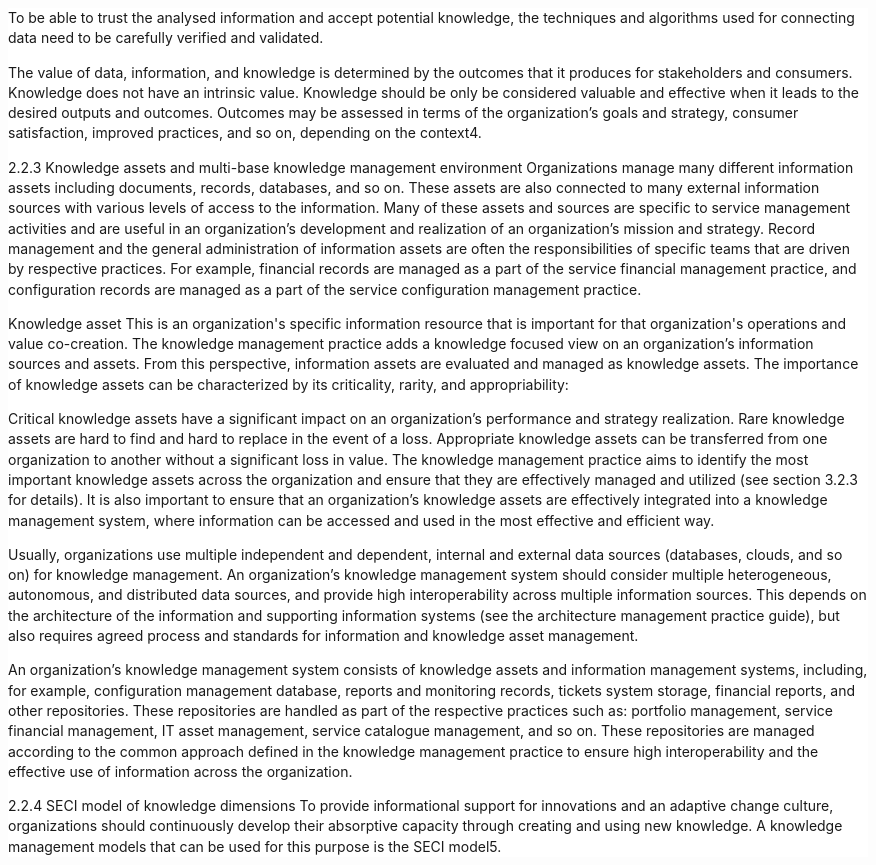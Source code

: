 To be able to trust the analysed information and accept potential knowledge, the techniques and algorithms used for connecting data need to be carefully verified and validated.

The value of data, information, and knowledge is determined by the outcomes that it produces for stakeholders and consumers. Knowledge does not have an intrinsic value. Knowledge should be only be considered valuable and effective when it leads to the desired outputs and outcomes. Outcomes may be assessed in terms of the organization’s goals and strategy, consumer satisfaction, improved practices, and so on, depending on the context4.


2.2.3 Knowledge assets and multi-base knowledge management environment
Organizations manage many different information assets including documents, records, databases, and so on. These assets are also connected to many external information sources with various levels of access to the information. Many of these assets and sources are specific to service management activities and are useful in an organization’s development and realization of an organization’s mission and strategy. Record management and the general administration of information assets are often the responsibilities of specific teams that are driven by respective practices. For example, financial records are managed as a part of the service financial management practice, and configuration records are managed as a part of the service configuration management practice.

Knowledge asset
This is an organization's specific information resource that is important for that organization's operations and value co-creation.
The knowledge management practice adds a knowledge focused view on an organization’s information sources and assets. From this perspective, information assets are evaluated and managed as knowledge assets. The importance of knowledge assets can be characterized by its criticality, rarity, and appropriability:

Critical knowledge assets have a significant impact on an organization’s performance and strategy realization.
Rare knowledge assets are hard to find and hard to replace in the event of a loss.
Appropriate knowledge assets can be transferred from one organization to another without a significant loss in value.
The knowledge management practice aims to identify the most important knowledge assets across the organization and ensure that they are effectively managed and utilized (see section 3.2.3 for details). It is also important to ensure that an organization’s knowledge assets are effectively integrated into a knowledge management system, where information can be accessed and used in the most effective and efficient way.

Usually, organizations use multiple independent and dependent, internal and external data sources (databases, clouds, and so on) for knowledge management. An organization’s knowledge management system should consider multiple heterogeneous, autonomous, and distributed data sources, and provide high interoperability across multiple information sources. This depends on the architecture of the information and supporting information systems (see the architecture management practice guide), but also requires agreed process and standards for information and knowledge asset management.

An organization’s knowledge management system consists of knowledge assets and information management systems, including, for example, configuration management database, reports and monitoring records, tickets system storage, financial reports, and other repositories. These repositories are handled as part of the respective practices such as: portfolio management, service financial management, IT asset management, service catalogue management, and so on. These repositories are managed according to the common approach defined in the knowledge management practice to ensure high interoperability and the effective use of information across the organization.

2.2.4 SECI model of knowledge dimensions
To provide informational support for innovations and an adaptive change culture, organizations should continuously develop their absorptive capacity through creating and using new knowledge. A knowledge management models that can be used for this purpose is the SECI model5.
